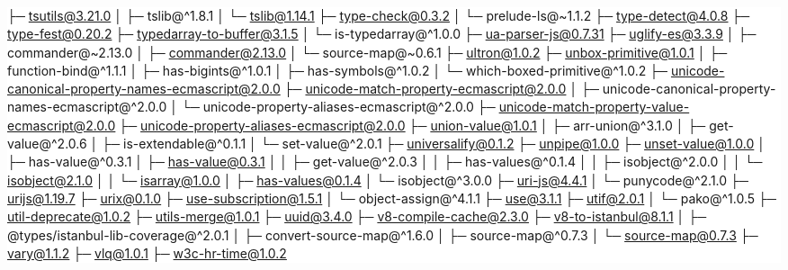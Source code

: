 ├─ tsutils@3.21.0
│  ├─ tslib@^1.8.1
│  └─ tslib@1.14.1
├─ type-check@0.3.2
│  └─ prelude-ls@~1.1.2
├─ type-detect@4.0.8
├─ type-fest@0.20.2
├─ typedarray-to-buffer@3.1.5
│  └─ is-typedarray@^1.0.0
├─ ua-parser-js@0.7.31
├─ uglify-es@3.3.9
│  ├─ commander@~2.13.0
│  ├─ commander@2.13.0
│  └─ source-map@~0.6.1
├─ ultron@1.0.2
├─ unbox-primitive@1.0.1
│  ├─ function-bind@^1.1.1
│  ├─ has-bigints@^1.0.1
│  ├─ has-symbols@^1.0.2
│  └─ which-boxed-primitive@^1.0.2
├─ unicode-canonical-property-names-ecmascript@2.0.0
├─ unicode-match-property-ecmascript@2.0.0
│  ├─ unicode-canonical-property-names-ecmascript@^2.0.0
│  └─ unicode-property-aliases-ecmascript@^2.0.0
├─ unicode-match-property-value-ecmascript@2.0.0
├─ unicode-property-aliases-ecmascript@2.0.0
├─ union-value@1.0.1
│  ├─ arr-union@^3.1.0
│  ├─ get-value@^2.0.6
│  ├─ is-extendable@^0.1.1
│  └─ set-value@^2.0.1
├─ universalify@0.1.2
├─ unpipe@1.0.0
├─ unset-value@1.0.0
│  ├─ has-value@^0.3.1
│  ├─ has-value@0.3.1
│  │  ├─ get-value@^2.0.3
│  │  ├─ has-values@^0.1.4
│  │  ├─ isobject@^2.0.0
│  │  └─ isobject@2.1.0
│  │     └─ isarray@1.0.0
│  ├─ has-values@0.1.4
│  └─ isobject@^3.0.0
├─ uri-js@4.4.1
│  └─ punycode@^2.1.0
├─ urijs@1.19.7
├─ urix@0.1.0
├─ use-subscription@1.5.1
│  └─ object-assign@^4.1.1
├─ use@3.1.1
├─ utif@2.0.1
│  └─ pako@^1.0.5
├─ util-deprecate@1.0.2
├─ utils-merge@1.0.1
├─ uuid@3.4.0
├─ v8-compile-cache@2.3.0
├─ v8-to-istanbul@8.1.1
│  ├─ @types/istanbul-lib-coverage@^2.0.1
│  ├─ convert-source-map@^1.6.0
│  ├─ source-map@^0.7.3
│  └─ source-map@0.7.3
├─ vary@1.1.2
├─ vlq@1.0.1
├─ w3c-hr-time@1.0.2